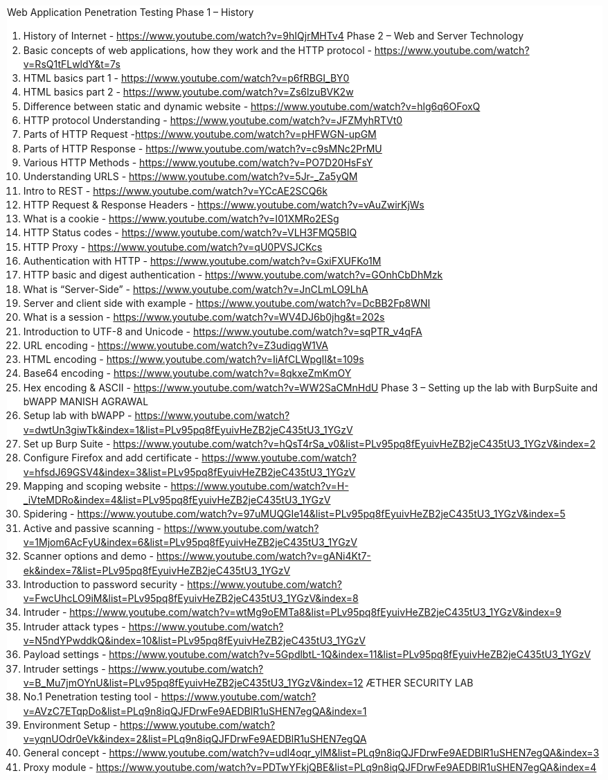 Web Application Penetration Testing
Phase 1 – History
1. History of Internet - https://www.youtube.com/watch?v=9hIQjrMHTv4
Phase 2 – Web and Server Technology
1. Basic concepts of web applications, how they work and the HTTP protocol - https://www.youtube.com/watch?v=RsQ1tFLwldY&t=7s
2. HTML basics part 1 - https://www.youtube.com/watch?v=p6fRBGI_BY0
3. HTML basics part 2 - https://www.youtube.com/watch?v=Zs6lzuBVK2w
4. Difference between static and dynamic website - https://www.youtube.com/watch?v=hlg6q6OFoxQ
5. HTTP protocol Understanding - https://www.youtube.com/watch?v=JFZMyhRTVt0
6. Parts of HTTP Request -https://www.youtube.com/watch?v=pHFWGN-upGM
7. Parts of HTTP Response - https://www.youtube.com/watch?v=c9sMNc2PrMU
8. Various HTTP Methods - https://www.youtube.com/watch?v=PO7D20HsFsY
9. Understanding URLS - https://www.youtube.com/watch?v=5Jr-_Za5yQM
10. Intro to REST - https://www.youtube.com/watch?v=YCcAE2SCQ6k
11. HTTP Request & Response Headers - https://www.youtube.com/watch?v=vAuZwirKjWs
12. What is a cookie - https://www.youtube.com/watch?v=I01XMRo2ESg
13. HTTP Status codes - https://www.youtube.com/watch?v=VLH3FMQ5BIQ
14. HTTP Proxy - https://www.youtube.com/watch?v=qU0PVSJCKcs
15. Authentication with HTTP - https://www.youtube.com/watch?v=GxiFXUFKo1M
16. HTTP basic and digest authentication - https://www.youtube.com/watch?v=GOnhCbDhMzk
17. What is “Server-Side” - https://www.youtube.com/watch?v=JnCLmLO9LhA
18. Server and client side with example - https://www.youtube.com/watch?v=DcBB2Fp8WNI
19. What is a session - https://www.youtube.com/watch?v=WV4DJ6b0jhg&t=202s
20. Introduction to UTF-8 and Unicode - https://www.youtube.com/watch?v=sqPTR_v4qFA
21. URL encoding - https://www.youtube.com/watch?v=Z3udiqgW1VA
22. HTML encoding - https://www.youtube.com/watch?v=IiAfCLWpgII&t=109s
23. Base64 encoding - https://www.youtube.com/watch?v=8qkxeZmKmOY
24. Hex encoding & ASCII - https://www.youtube.com/watch?v=WW2SaCMnHdU
Phase 3 – Setting up the lab with BurpSuite and bWAPP
MANISH AGRAWAL
1. Setup lab with bWAPP - https://www.youtube.com/watch?v=dwtUn3giwTk&index=1&list=PLv95pq8fEyuivHeZB2jeC435tU3_1YGzV
2. Set up Burp Suite - https://www.youtube.com/watch?v=hQsT4rSa_v0&list=PLv95pq8fEyuivHeZB2jeC435tU3_1YGzV&index=2
3. Configure Firefox and add certificate - https://www.youtube.com/watch?v=hfsdJ69GSV4&index=3&list=PLv95pq8fEyuivHeZB2jeC435tU3_1YGzV
4. Mapping and scoping website - https://www.youtube.com/watch?v=H-_iVteMDRo&index=4&list=PLv95pq8fEyuivHeZB2jeC435tU3_1YGzV
5. Spidering - https://www.youtube.com/watch?v=97uMUQGIe14&list=PLv95pq8fEyuivHeZB2jeC435tU3_1YGzV&index=5
6. Active and passive scanning - https://www.youtube.com/watch?v=1Mjom6AcFyU&index=6&list=PLv95pq8fEyuivHeZB2jeC435tU3_1YGzV
7. Scanner options and demo - https://www.youtube.com/watch?v=gANi4Kt7-ek&index=7&list=PLv95pq8fEyuivHeZB2jeC435tU3_1YGzV
8. Introduction to password security - https://www.youtube.com/watch?v=FwcUhcLO9iM&list=PLv95pq8fEyuivHeZB2jeC435tU3_1YGzV&index=8
9. Intruder - https://www.youtube.com/watch?v=wtMg9oEMTa8&list=PLv95pq8fEyuivHeZB2jeC435tU3_1YGzV&index=9
10. Intruder attack types - https://www.youtube.com/watch?v=N5ndYPwddkQ&index=10&list=PLv95pq8fEyuivHeZB2jeC435tU3_1YGzV
11. Payload settings - https://www.youtube.com/watch?v=5GpdlbtL-1Q&index=11&list=PLv95pq8fEyuivHeZB2jeC435tU3_1YGzV
12. Intruder settings - https://www.youtube.com/watch?v=B_Mu7jmOYnU&list=PLv95pq8fEyuivHeZB2jeC435tU3_1YGzV&index=12
ÆTHER SECURITY LAB
1. No.1 Penetration testing tool - https://www.youtube.com/watch?v=AVzC7ETqpDo&list=PLq9n8iqQJFDrwFe9AEDBlR1uSHEN7egQA&index=1
2. Environment Setup - https://www.youtube.com/watch?v=yqnUOdr0eVk&index=2&list=PLq9n8iqQJFDrwFe9AEDBlR1uSHEN7egQA
3. General concept - https://www.youtube.com/watch?v=udl4oqr_ylM&list=PLq9n8iqQJFDrwFe9AEDBlR1uSHEN7egQA&index=3
4. Proxy module - https://www.youtube.com/watch?v=PDTwYFkjQBE&list=PLq9n8iqQJFDrwFe9AEDBlR1uSHEN7egQA&index=4